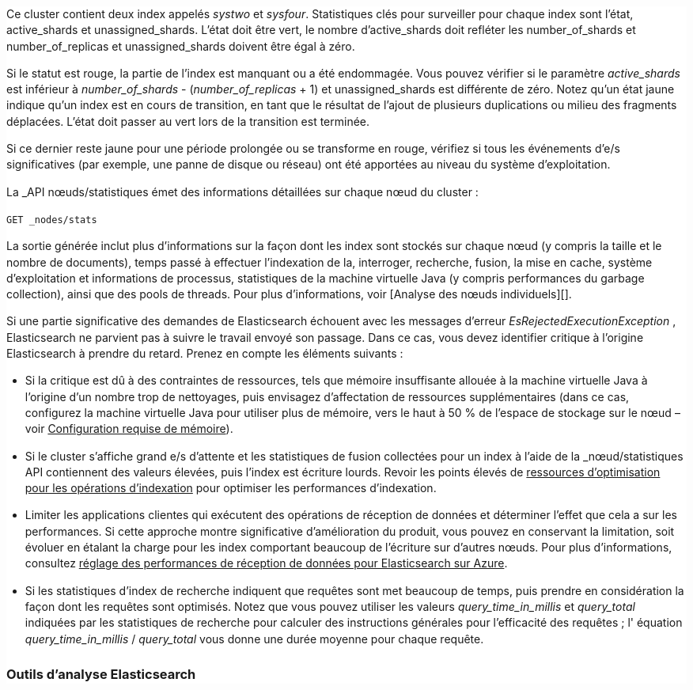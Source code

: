 Ce cluster contient deux index appelés *systwo* et *sysfour*. Statistiques clés pour surveiller pour chaque index sont l’état, active_shards et unassigned_shards. L’état doit être vert, le nombre d’active_shards doit refléter les number_of_shards et number_of_replicas et unassigned_shards doivent être égal à zéro. 

Si le statut est rouge, la partie de l’index est manquant ou a été endommagée. Vous pouvez vérifier si le paramètre *active_shards* est inférieur à *number_of_shards* - (*number_of_replicas* + 1) et unassigned_shards est différente de zéro. Notez qu’un état jaune indique qu’un index est en cours de transition, en tant que le résultat de l’ajout de plusieurs duplications ou milieu des fragments déplacées. L’état doit passer au vert lors de la transition est terminée. 

Si ce dernier reste jaune pour une période prolongée ou se transforme en rouge, vérifiez si tous les événements d’e/s significatives (par exemple, une panne de disque ou réseau) ont été apportées au niveau du système d’exploitation.

La \_API nœuds/statistiques émet des informations détaillées sur chaque nœud du cluster :

`GET _nodes/stats`

La sortie générée inclut plus d’informations sur la façon dont les index sont stockés sur chaque nœud (y compris la taille et le nombre de documents), temps passé à effectuer l’indexation de la, interroger, recherche, fusion, la mise en cache, système d’exploitation et informations de processus, statistiques de la machine virtuelle Java (y compris performances du garbage collection), ainsi que des pools de threads. Pour plus d’informations, voir [Analyse des nœuds individuels][].

Si une partie significative des demandes de Elasticsearch échouent avec les messages d’erreur *EsRejectedExecutionException* , Elasticsearch ne parvient pas à suivre le travail envoyé son passage. Dans ce cas, vous devez identifier critique à l’origine Elasticsearch à prendre du retard. Prenez en compte les éléments suivants :

- Si la critique est dû à des contraintes de ressources, tels que mémoire insuffisante allouée à la machine virtuelle Java à l’origine d’un nombre trop de nettoyages, puis envisagez d’affectation de ressources supplémentaires (dans ce cas, configurez la machine virtuelle Java pour utiliser plus de mémoire, vers le haut à 50 % de l’espace de stockage sur le nœud – voir [Configuration requise de mémoire][]).

- Si le cluster s’affiche grand e/s d’attente et les statistiques de fusion collectées pour un index à l’aide de la \_nœud/statistiques API contiennent des valeurs élevées, puis l’index est écriture lourds. Revoir les points élevés de [ressources d’optimisation pour les opérations d’indexation](guidance-elasticsearch-tuning-data-ingestion-performance.md#optimizing-resources-for-indexing-operations) pour optimiser les performances d’indexation.

- Limiter les applications clientes qui exécutent des opérations de réception de données et déterminer l’effet que cela a sur les performances. Si cette approche montre significative d’amélioration du produit, vous pouvez en conservant la limitation, soit évoluer en étalant la charge pour les index comportant beaucoup de l’écriture sur d’autres nœuds.
Pour plus d’informations, consultez [réglage des performances de réception de données pour Elasticsearch sur Azure][].

- Si les statistiques d’index de recherche indiquent que requêtes sont met beaucoup de temps, puis prendre en considération la façon dont les requêtes sont optimisés. Notez que vous pouvez utiliser les valeurs *query_time_in_millis* et *query_total* indiquées par les statistiques de recherche pour calculer des instructions générales pour l’efficacité des requêtes ; l' équation *query_time_in_millis* / *query_total* vous donne une durée moyenne pour chaque requête.

### <a name="tools-for-monitoring-elasticsearch"></a>Outils d’analyse Elasticsearch


[Running Elasticsearch on Azure]: guidance-elasticsearch-running-on-azure.md
[Réglage des performances de réception de données pour Elasticsearch sur Azure]: guidance-elasticsearch-tuning-data-ingestion-performance.md
[Création d’un environnement de test pour Elasticsearch sur Azure de performances]: guidance-elasticsearch-creating-performance-testing-environment.md
[Implementing a JMeter Test Plan for Elasticsearch]: guidance-elasticsearch-implementing-jmeter-test-plan.md
[Deploying a JMeter JUnit Sampler for Testing Elasticsearch Performance]: guidance-elasticsearch-deploying-jmeter-junit-sampler.md
[Réglage d’agrégation des données et des performances des requêtes pour Elasticsearch sur Azure]: guidance-elasticsearch-tuning-data-aggregation-and-query-performance.md
[Configuring Resilience and Recovery on Elasticsearch on Azure]: guidance-elasticsearch-configuring-resilience-and-recovery.md
[Running the Automated Elasticsearch Resiliency Tests]: guidance-elasticsearch-configuring-resilience-and-recovery
[Apache JMeter]: http://jmeter.apache.org/
[Apache Lucene]: https://lucene.apache.org/
[Chiffrement de disque Azure pour Windows et Linux IaaS machines virtuelles Preview]: ../azure-security-disk-encryption.md
[Équilibrage de charge Azure]: ../load-balancer/load-balancer-overview.md
[ExpressRoute]: ../expressroute/expressroute-introduction.md
[équilibrage de charge interne]:  ../load-balancer/load-balancer-internal-overview.md
[Formats pour les Machines virtuelles]: ../virtual-machines/virtual-machines-linux-sizes.md
[Configuration requise de mémoire]: #memory-requirements
[Configuration requise de réseau]: #network-requirements
[Découverte de nœud]: #node-discovery
[Query Tuning]: #query-tuning
[elasticsearch-scripts]: https://github.com/mspnp/azure-guidance/tree/master/scripts/ps
[A Highly Available Cloud Storage Service with Strong Consistency]: http://blogs.msdn.com/b/windowsazurestorage/archive/2011/11/20/windows-azure-storage-a-highly-available-cloud-storage-service-with-strong-consistency.aspx
[Plug-in Azure Cloud]: https://www.elastic.co/blog/azure-cloud-plugin-for-elasticsearch
[Diagnostics Azure à l’aide du portail Azure]: https://azure.microsoft.com/blog/windows-azure-virtual-machine-monitoring-with-wad-extension/
[Suite de gestion des opérations Azure]: https://www.microsoft.com/server-cloud/operations-management-suite/overview.aspx
[Azure Quickstart Templates]: https://azure.microsoft.com/documentation/templates/
[Bigdesk]: http://bigdesk.org/
[Chat API]: https://www.elastic.co/guide/en/elasticsearch/reference/1.7/cat.html
[configurer la translog]: https://www.elastic.co/guide/en/elasticsearch/reference/current/index-modules-translog.html
[routage personnalisé]: https://www.elastic.co/guide/en/elasticsearch/reference/current/mapping-routing-field.html
[Valeurs de document]: https://www.elastic.co/guide/en/elasticsearch/guide/current/doc-values.html
[Elasticsearch]: https://www.elastic.co/products/elasticsearch
[Elasticsearch-tête]: https://mobz.github.io/elasticsearch-head/
[Elasticsearch.Net & imbriquer]: http://nest.azurewebsites.net/
[elasticsearch-resilience-recovery]: guidance-elasticsearch-configuring-resilience-and-recovery.md
[Instantané Elasticsearch et le module de restauration]: https://www.elastic.co/guide/en/elasticsearch/reference/current/modules-snapshots.html
[Index émulant par utilisateur avec des alias]: https://www.elastic.co/guide/en/elasticsearch/guide/current/faking-it.html
[séparateur de circuit de données de champ]: https://www.elastic.co/guide/en/elasticsearch/reference/current/circuit-breaker.html#fielddata-circuit-breaker
[Forcer la fusion]: https://www.elastic.co/guide/en/elasticsearch/reference/2.1/indices-forcemerge.html
[gossiping]: https://en.wikipedia.org/wiki/Gossip_protocol
[Kibana]: https://www.elastic.co/downloads/kibana
[Kopf]: https://github.com/lmenezes/elasticsearch-kopf
[Logstash]: https://www.elastic.co/products/logstash
[Mappage d’Explosion]: https://www.elastic.co/blog/found-crash-elasticsearch#mapping-explosion
[Marvel]: https://www.elastic.co/products/marvel
[Diagnostics Microsoft Azure avec ELK]: http://aka.ms/AzureDiagnosticsElk
[Surveillance des nœuds individuels]: https://www.elastic.co/guide/en/elasticsearch/guide/current/_monitoring_individual_nodes.html#_monitoring_individual_nodes
[nginx]: http://nginx.org/en/
[Nœud Client API]: https://www.elastic.co/guide/en/elasticsearch/client/java-api/current/client.html
[Optimiser]: https://www.elastic.co/guide/en/elasticsearch/reference/1.7/indices-optimize.html
[Plug-in de modifications PubNub]: http://www.pubnub.com/blog/quick-start-realtime-geo-replication-for-elasticsearch/
[séparateur de circuit demande]: https://www.elastic.co/guide/en/elasticsearch/reference/current/circuit-breaker.html#request-circuit-breaker
[Recherche assure votre protection]: https://github.com/floragunncom/search-guard
[Protection]: https://www.elastic.co/products/shield
[Transport Client API]: https://www.elastic.co/guide/en/elasticsearch/client/java-api/current/transport-client.html
[nœuds humanitaire]: https://www.elastic.co/blog/tribe-node
[vmss]: https://azure.microsoft.com/documentation/services/virtual-machine-scale-sets/
[Observateur]: https://www.elastic.co/products/watcher
[Simplicité]: https://www.elastic.co/guide/en/elasticsearch/reference/current/modules-discovery-zen.html